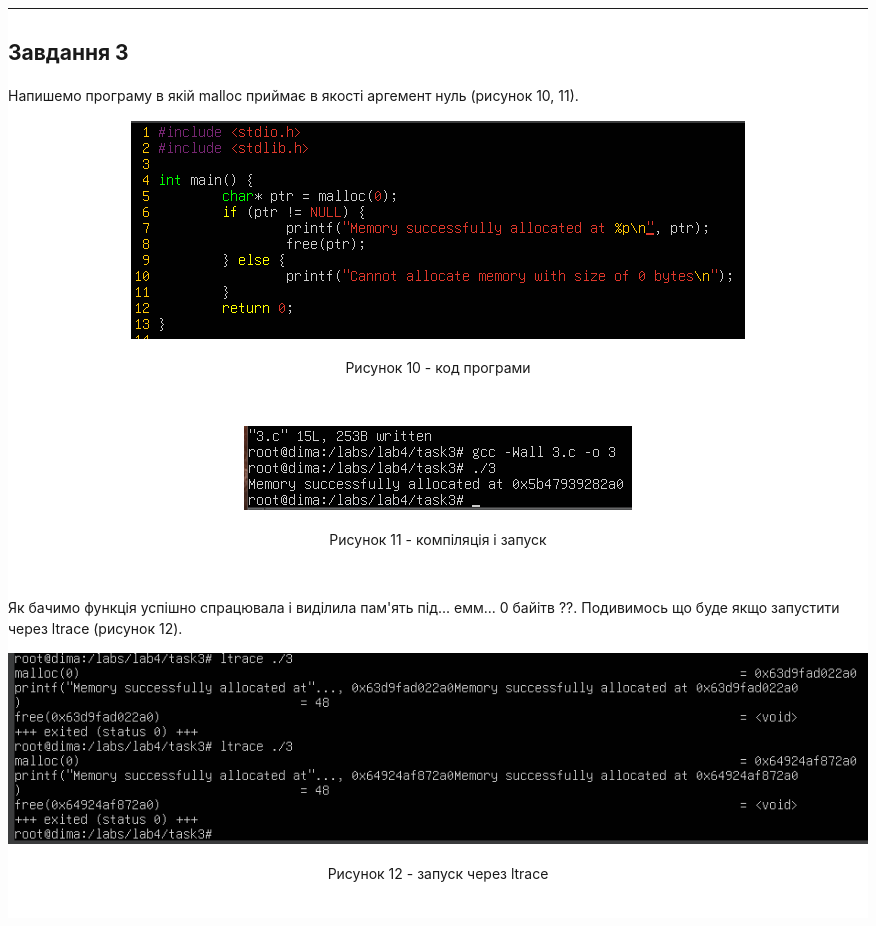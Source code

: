 <hr>

## Завдання 3

Напишемо програму в якій malloc приймає в якості аргемент нуль (рисунок 10, 11).

<p align='center'>
    <img src="img/10.png">
</p>
<p align='center'>
    Рисунок 10 - код програми
</p><br>

<p align='center'>
    <img src="img/11.png">
</p>
<p align='center'>
    Рисунок 11 - компіляція і запуск
</p><br>

Як бачимо функція успішно спрацювала і виділила пам'ять під... емм... 0 байітв ??. Подивимось що буде якщо запустити через ltrace (рисунок 12).

<p align='center'>
    <img src="img/12.png">
</p>
<p align='center'>
    Рисунок 12 - запуск через ltrace
</p><br>
